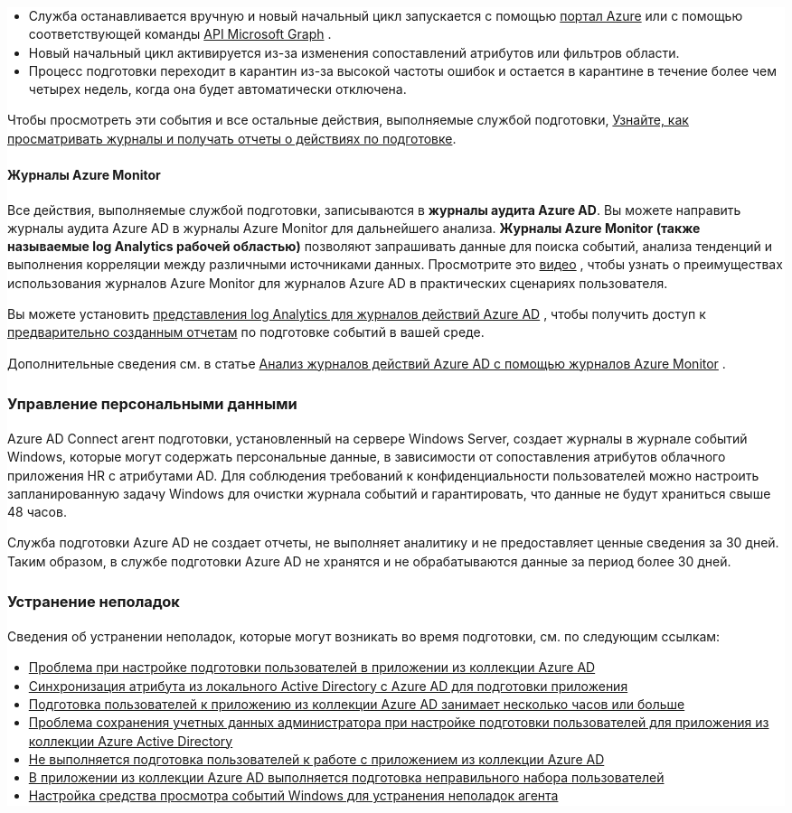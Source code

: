 - Служба останавливается вручную и новый начальный цикл запускается с помощью [портал Azure](https://portal.azure.com/) или с помощью соответствующей команды [API Microsoft Graph](https://developer.microsoft.com/graph/docs/api-reference/beta/resources/synchronization-overview) .
- Новый начальный цикл активируется из-за изменения сопоставлений атрибутов или фильтров области.
- Процесс подготовки переходит в карантин из-за высокой частоты ошибок и остается в карантине в течение более чем четырех недель, когда она будет автоматически отключена.

Чтобы просмотреть эти события и все остальные действия, выполняемые службой подготовки, [Узнайте, как просматривать журналы и получать отчеты о действиях по подготовке](https://docs.microsoft.com/azure/active-directory/manage-apps/check-status-user-account-provisioning).

#### <a name="azure-monitor-logs"></a>Журналы Azure Monitor

Все действия, выполняемые службой подготовки, записываются в **журналы аудита Azure AD**. Вы можете направить журналы аудита Azure AD в журналы Azure Monitor для дальнейшего анализа. **Журналы Azure Monitor (также называемые log Analytics рабочей областью)** позволяют запрашивать данные для поиска событий, анализа тенденций и выполнения корреляции между различными источниками данных. Просмотрите это [видео](https://youtu.be/MP5IaCTwkQg) , чтобы узнать о преимуществах использования журналов Azure Monitor для журналов Azure AD в практических сценариях пользователя.

Вы можете установить [представления log Analytics для журналов действий Azure AD](https://docs.microsoft.com/azure/active-directory/reports-monitoring/howto-install-use-log-analytics-views) , чтобы получить доступ к [предварительно созданным отчетам](https://github.com/AzureAD/Deployment-Plans/tree/master/Log%20Analytics%20Views) по подготовке событий в вашей среде.

Дополнительные сведения см. в статье [Анализ журналов действий Azure AD с помощью журналов Azure Monitor](https://docs.microsoft.com/azure/active-directory/reports-monitoring/howto-analyze-activity-logs-log-analytics) .

### <a name="manage-personal-data"></a>Управление персональными данными

Azure AD Connect агент подготовки, установленный на сервере Windows Server, создает журналы в журнале событий Windows, которые могут содержать персональные данные, в зависимости от сопоставления атрибутов облачного приложения HR с атрибутами AD. Для соблюдения требований к конфиденциальности пользователей можно настроить запланированную задачу Windows для очистки журнала событий и гарантировать, что данные не будут храниться свыше 48 часов.

Служба подготовки Azure AD не создает отчеты, не выполняет аналитику и не предоставляет ценные сведения за 30 дней. Таким образом, в службе подготовки Azure AD не хранятся и не обрабатываются данные за период более 30 дней. 

### <a name="troubleshoot"></a>Устранение неполадок

Сведения об устранении неполадок, которые могут возникать во время подготовки, см. по следующим ссылкам:

- [Проблема при настройке подготовки пользователей в приложении из коллекции Azure AD](https://docs.microsoft.com/azure/active-directory/manage-apps/application-provisioning-config-problem)
- [Синхронизация атрибута из локального Active Directory с Azure AD для подготовки приложения](https://docs.microsoft.com/azure/active-directory/manage-apps/user-provisioning-sync-attributes-for-mapping)
- [Подготовка пользователей к приложению из коллекции Azure AD занимает несколько часов или больше](https://docs.microsoft.com/azure/active-directory/manage-apps/application-provisioning-when-will-provisioning-finish)
- [Проблема сохранения учетных данных администратора при настройке подготовки пользователей для приложения из коллекции Azure Active Directory](https://docs.microsoft.com/azure/active-directory/manage-apps/application-provisioning-config-problem-storage-limit)
- [Не выполняется подготовка пользователей к работе с приложением из коллекции Azure AD](https://docs.microsoft.com/azure/active-directory/manage-apps/application-provisioning-config-problem-no-users-provisioned)
- [В приложении из коллекции Azure AD выполняется подготовка неправильного набора пользователей](https://docs.microsoft.com/azure/active-directory/manage-apps/application-provisioning-config-problem-wrong-users-provisioned)
- [Настройка средства просмотра событий Windows для устранения неполадок агента](https://docs.microsoft.com/azure/active-directory/saas-apps/workday-inbound-tutorial#setting-up-windows-event-viewer-for-agent-troubleshooting)